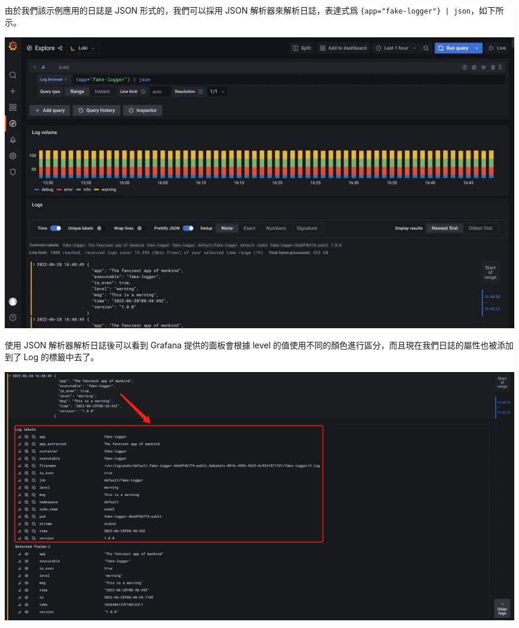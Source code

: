 
由於我們該示例應用的日誌是 JSON 形式的，我們可以採用 JSON 解析器來解析日誌，表達式爲 `{app="fake-logger"} | json`，如下所示。

![](./assets/loki-query-fake-logger2.jpg)

使用 JSON 解析器解析日誌後可以看到 Grafana 提供的面板會根據 level 的值使用不同的顏色進行區分，而且現在我們日誌的屬性也被添加到了 Log 的標籤中去了。

![](./assets/loki-query-fake-logger3.png)
